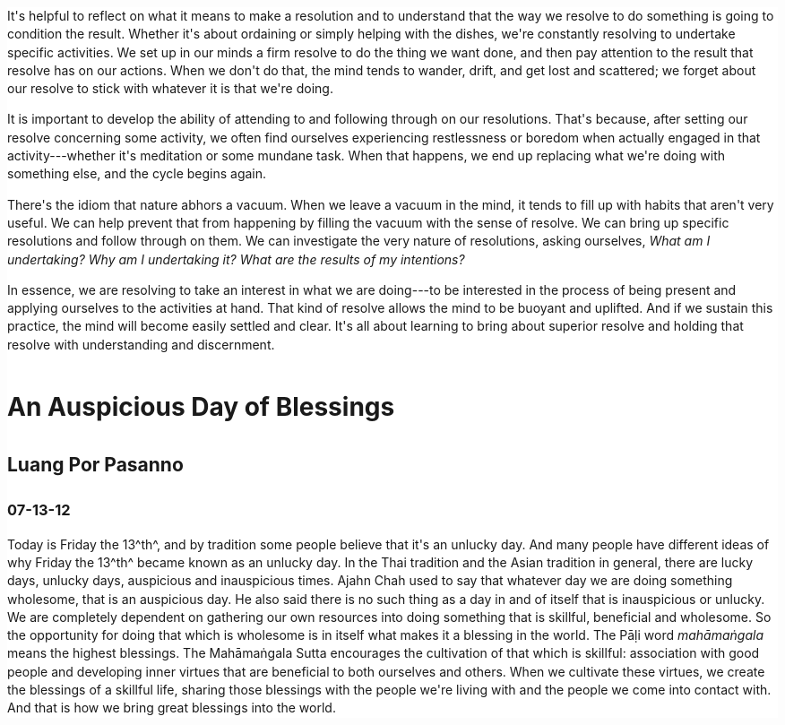 It's helpful to reflect on what it means to make a resolution and to
understand that the way we resolve to do something is going to condition
the result. Whether it's about ordaining or simply helping with the
dishes, we're constantly resolving to undertake specific activities. We
set up in our minds a firm resolve to do the thing we want done, and
then pay attention to the result that resolve has on our actions. When
we don't do that, the mind tends to wander, drift, and get lost and
scattered; we forget about our resolve to stick with whatever it is that
we're doing.

It is important to develop the ability of attending to and following
through on our resolutions. That's because, after setting our resolve
concerning some activity, we often find ourselves experiencing
restlessness or boredom when actually engaged in that activity---whether
it's meditation or some mundane task. When that happens, we end up
replacing what we're doing with something else, and the cycle begins
again.

There's the idiom that nature abhors a vacuum. When we leave a vacuum in
the mind, it tends to fill up with habits that aren't very useful. We
can help prevent that from happening by filling the vacuum with the
sense of resolve. We can bring up specific resolutions and follow
through on them. We can investigate the very nature of resolutions,
asking ourselves, *What am I undertaking? Why am I undertaking it? What
are the results of my intentions?*

In essence, we are resolving to take an interest in what we are
doing---to be interested in the process of being present and applying
ourselves to the activities at hand. That kind of resolve allows the
mind to be buoyant and uplifted. And if we sustain this practice, the
mind will become easily settled and clear. It's all about learning to
bring about superior resolve and holding that resolve with understanding
and discernment.

# An Auspicious Day of Blessings

## Luang Por Pasanno

### 07-13-12

Today is Friday the 13^th^, and by tradition some people believe that
it's an unlucky day. And many people have different ideas of why Friday
the 13^th^ became known as an unlucky day. In the Thai tradition and the
Asian tradition in general, there are lucky days, unlucky days,
auspicious and inauspicious times. Ajahn Chah used to say that whatever
day we are doing something wholesome, that is an auspicious day. He also
said there is no such thing as a day in and of itself that is
inauspicious or unlucky. We are completely dependent on gathering our
own resources into doing something that is skillful, beneficial and
wholesome. So the opportunity for doing that which is wholesome is in
itself what makes it a blessing in the world. The Pāḷi word
*mahāmaṅgala* means the highest blessings. The Mahāmaṅgala Sutta
encourages the cultivation of that which is skillful: association with
good people and developing inner virtues that are beneficial to both
ourselves and others. When we cultivate these virtues, we create the
blessings of a skillful life, sharing those blessings with the people
we're living with and the people we come into contact with. And that is
how we bring great blessings into the world.
